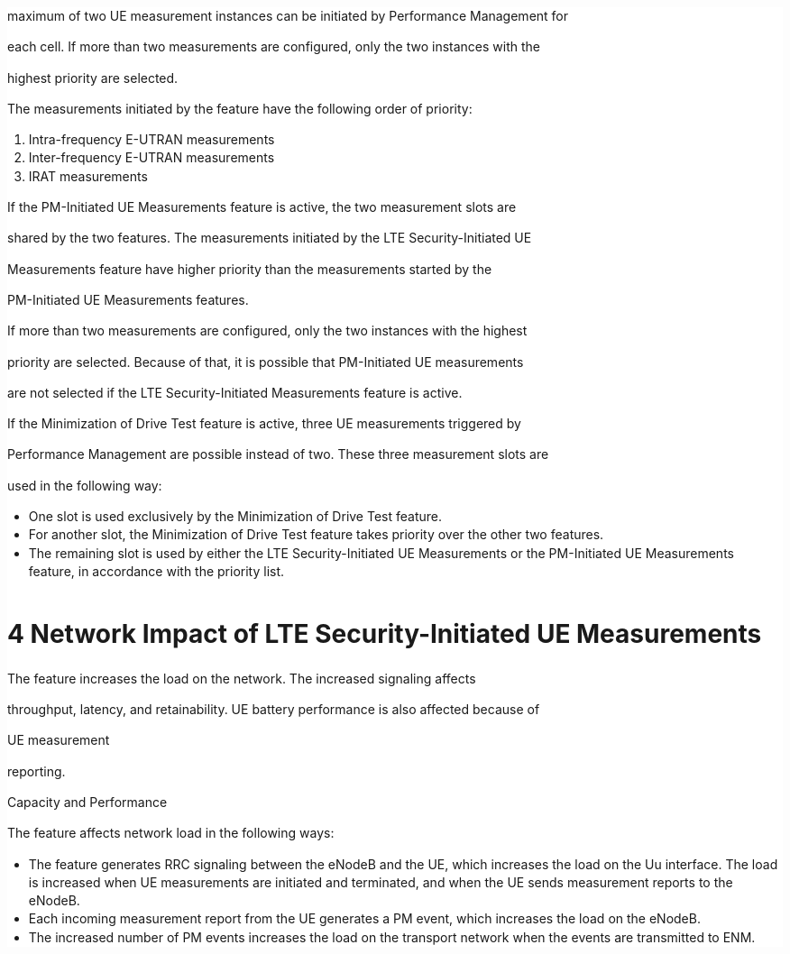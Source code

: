 maximum of two UE measurement instances can be initiated by Performance Management for

each cell. If more than two measurements are configured, only the two instances with the

highest priority are selected.

The measurements initiated by the feature have the following order of priority:

1. Intra-frequency E-UTRAN measurements
2. Inter-frequency E-UTRAN measurements
3. IRAT measurements

If the PM-Initiated UE Measurements feature is active, the two measurement slots are

shared by the two features. The measurements initiated by the LTE Security-Initiated UE

Measurements feature have higher priority than the measurements started by the

PM-Initiated UE Measurements features.

If more than two measurements are configured, only the two instances with the highest

priority are selected. Because of that, it is possible that PM-Initiated UE measurements

are not selected if the LTE Security-Initiated Measurements feature is active.

If the Minimization of Drive Test feature is active, three UE measurements triggered by

Performance Management are possible instead of two. These three measurement slots are

used in the following way:

- One slot is used exclusively by the Minimization of Drive Test feature.
- For another slot, the Minimization of Drive Test feature takes priority over the other two features.
- The remaining slot is used by either the LTE Security-Initiated UE Measurements or the PM-Initiated UE Measurements feature, in accordance with the priority list.

# 4 Network Impact of LTE Security-Initiated UE Measurements

The feature increases the load on the network. The increased signaling affects

throughput, latency, and retainability. UE battery performance is also affected because of

UE measurement

reporting.

Capacity and Performance

The feature affects network load in the following ways:

- The feature generates RRC signaling between the eNodeB and the UE, which increases the load on the Uu interface. The load is increased when UE measurements are initiated and terminated, and when the UE sends measurement reports to the eNodeB.
- Each incoming measurement report from the UE generates a PM event, which increases the load on the eNodeB.
- The increased number of PM events increases the load on the transport network when the events are transmitted to ENM.
